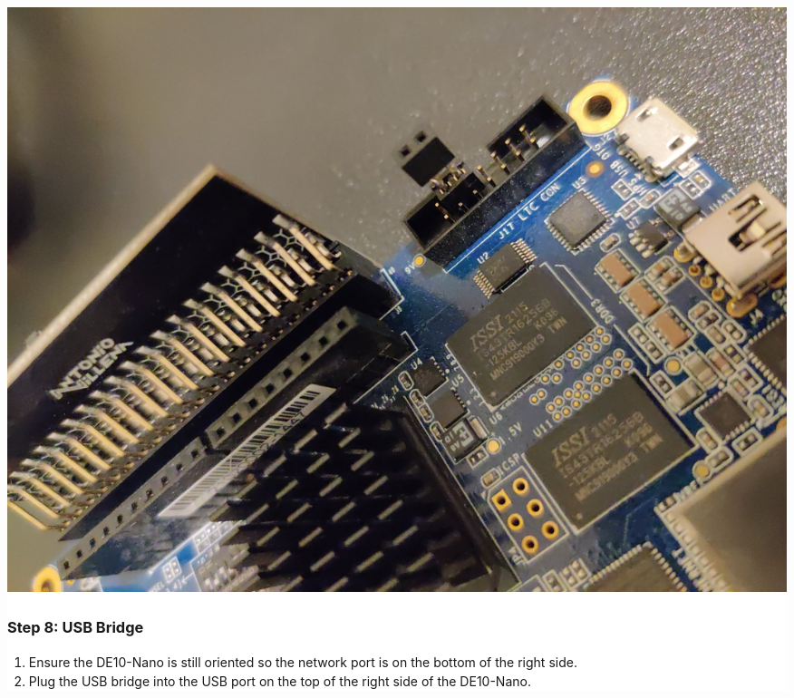 ![The jumper plugged into the correct pins of the expected port](mister-plus/step-7.jpg)

### Step 8: USB Bridge

1. Ensure the DE10-Nano is still oriented so the network port is on the bottom of the right side.
2. Plug the USB bridge into the USB port on the top of the right side of the DE10-Nano.
